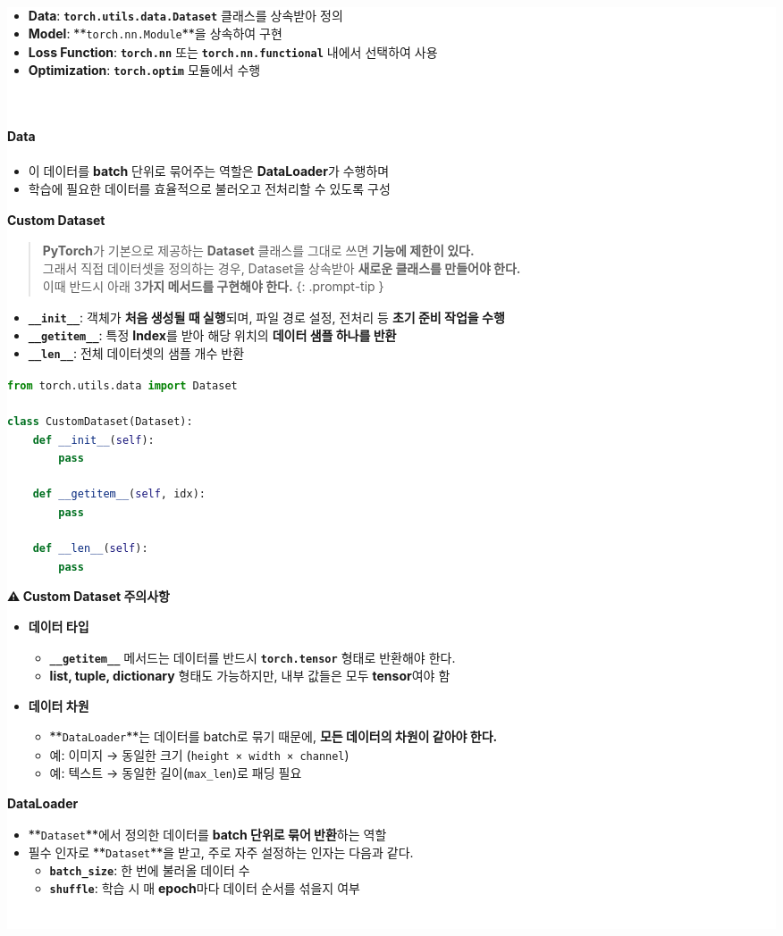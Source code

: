 - **Data**: **`torch.utils.data.Dataset`** 클래스를 상속받아 정의
- **Model**: **`torch.nn.Module`**을 상속하여 구현
- **Loss Function**: **`torch.nn`** 또는 **`torch.nn.functional`** 내에서 선택하여 사용
- **Optimization**: **`torch.optim`** 모듈에서 수행

<br>

#### **Data**

- 이 데이터를 **batch** 단위로 묶어주는 역할은 **DataLoader**가 수행하며
- 학습에 필요한 데이터를 효율적으로 불러오고 전처리할 수 있도록 구성

**Custom Dataset**

> **PyTorch**가 기본으로 제공하는 **Dataset** 클래스를 그대로 쓰면 **기능에 제한이 있다.**  
> 그래서 직접 데이터셋을 정의하는 경우, Dataset을 상속받아 **새로운 클래스를 만들어야 한다.**  
> 이때 반드시 아래 3**가지 메서드를 구현해야 한다.**
{: .prompt-tip }

- **`__init__`**: 객체가 **처음 생성될 때 실행**되며, 파일 경로 설정, 전처리 등 **초기 준비 작업을 수행**
- **`__getitem__`**: 특정 **Index**를 받아 해당 위치의 **데이터 샘플 하나를 반환**
- **`__len__`**: 전체 데이터셋의 샘플 개수 반환

```python
from torch.utils.data import Dataset

class CustomDataset(Dataset):
    def __init__(self):
        pass

    def __getitem__(self, idx):
        pass

    def __len__(self):
        pass
```

**⚠️ Custom Dataset 주의사항**

- **데이터 타입**  
    - **`__getitem__`** 메서드는 데이터를 반드시 **`torch.tensor`** 형태로 반환해야 한다.  
    - **list, tuple, dictionary** 형태도 가능하지만, 내부 값들은 모두 **tensor**여야 함

- **데이터 차원**  
    - **`DataLoader`**는 데이터를 batch로 묶기 때문에, **모든 데이터의 차원이 같아야 한다.**  
    - 예: 이미지 → 동일한 크기 (`height × width × channel`)  
    - 예: 텍스트 → 동일한 길이(`max_len`)로 패딩 필요

**DataLoader**

- **`Dataset`**에서 정의한 데이터를 **batch 단위로 묶어 반환**하는 역할
- 필수 인자로 **`Dataset`**을 받고, 주로 자주 설정하는 인자는 다음과 같다.
  - **`batch_size`**: 한 번에 불러올 데이터 수
  - **`shuffle`**: 학습 시 매 **epoch**마다 데이터 순서를 섞을지 여부

<br>
